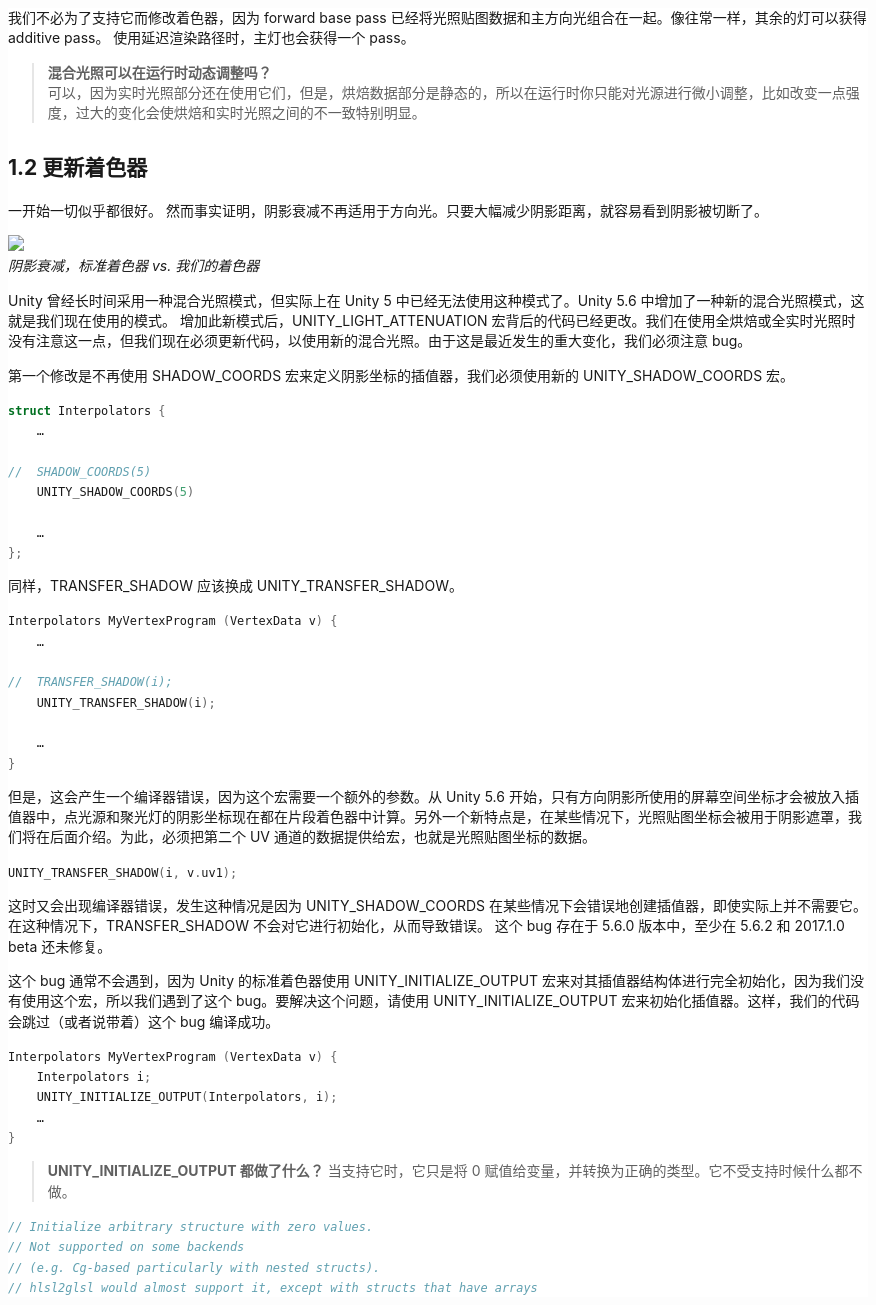 我们不必为了支持它而修改着色器，因为 forward base pass 已经将光照贴图数据和主方向光组合在一起。像往常一样，其余的灯可以获得 additive pass。 使用延迟渲染路径时，主灯也会获得一个 pass。

>**混合光照可以在运行时动态调整吗？**  
>可以，因为实时光照部分还在使用它们，但是，烘焙数据部分是静态的，所以在运行时你只能对光源进行微小调整，比如改变一点强度，过大的变化会使烘焙和实时光照之间的不一致特别明显。

## 1.2 更新着色器

一开始一切似乎都很好。 然而事实证明，阴影衰减不再适用于方向光。只要大幅减少阴影距离，就容易看到阴影被切断了。

![](https://catlikecoding.com/unity/tutorials/rendering/part-17/baking-indirect-light/shadows-custom.png)  
*阴影衰减，标准着色器 vs. 我们的着色器*  

Unity 曾经长时间采用一种混合光照模式，但实际上在 Unity 5 中已经无法使用这种模式了。Unity 5.6 中增加了一种新的混合光照模式，这就是我们现在使用的模式。 增加此新模式后，UNITY_LIGHT_ATTENUATION 宏背后的代码已经更改。我们在使用全烘焙或全实时光照时没有注意这一点，但我们现在必须更新代码，以使用新的混合光照。由于这是最近发生的重大变化，我们必须注意 bug。

第一个修改是不再使用 SHADOW_COORDS 宏来定义阴影坐标的插值器，我们必须使用新的 UNITY_SHADOW_COORDS 宏。

```c
struct Interpolators {
	…

//	SHADOW_COORDS(5)
	UNITY_SHADOW_COORDS(5)

	…
};
```

同样，TRANSFER_SHADOW 应该换成 UNITY_TRANSFER_SHADOW。

```c
Interpolators MyVertexProgram (VertexData v) {
	…

//	TRANSFER_SHADOW(i);
	UNITY_TRANSFER_SHADOW(i);

	…
}
```

但是，这会产生一个编译器错误，因为这个宏需要一个额外的参数。从 Unity 5.6 开始，只有方向阴影所使用的屏幕空间坐标才会被放入插值器中，点光源和聚光灯的阴影坐标现在都在片段着色器中计算。另外一个新特点是，在某些情况下，光照贴图坐标会被用于阴影遮罩，我们将在后面介绍。为此，必须把第二个 UV 通道的数据提供给宏，也就是光照贴图坐标的数据。

```c
UNITY_TRANSFER_SHADOW(i, v.uv1);
```

这时又会出现编译器错误，发生这种情况是因为 UNITY_SHADOW_COORDS 在某些情况下会错误地创建插值器，即使实际上并不需要它。 在这种情况下，TRANSFER_SHADOW 不会对它进行初始化，从而导致错误。 这个 bug 存在于 5.6.0 版本中，至少在 5.6.2 和 2017.1.0 beta 还未修复。

这个 bug 通常不会遇到，因为 Unity 的标准着色器使用 UNITY_INITIALIZE_OUTPUT 宏来对其插值器结构体进行完全初始化，因为我们没有使用这个宏，所以我们遇到了这个 bug。要解决这个问题，请使用 UNITY_INITIALIZE_OUTPUT 宏来初始化插值器。这样，我们的代码会跳过（或者说带着）这个 bug 编译成功。

```c
Interpolators MyVertexProgram (VertexData v) {
	Interpolators i;
	UNITY_INITIALIZE_OUTPUT(Interpolators, i);
	…
}
```
> **UNITY_INITIALIZE_OUTPUT 都做了什么？**
> 当支持它时，它只是将 0 赋值给变量，并转换为正确的类型。它不受支持时候什么都不做。
```c
// Initialize arbitrary structure with zero values.
// Not supported on some backends
// (e.g. Cg-based particularly with nested structs).
// hlsl2glsl would almost support it, except with structs that have arrays
```